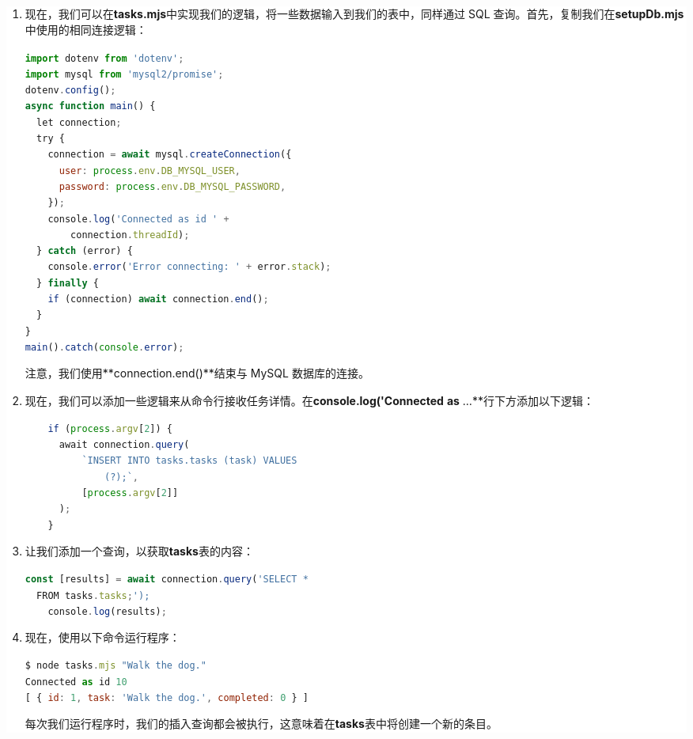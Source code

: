 1.  现在，我们可以在**tasks.mjs**中实现我们的逻辑，将一些数据输入到我们的表中，同样通过 SQL 查询。首先，复制我们在**setupDb.mjs**中使用的相同连接逻辑：

    ```js
    import dotenv from 'dotenv';
    import mysql from 'mysql2/promise';
    dotenv.config();
    async function main() {
      let connection;
      try {
        connection = await mysql.createConnection({
          user: process.env.DB_MYSQL_USER,
          password: process.env.DB_MYSQL_PASSWORD,
        });
        console.log('Connected as id ' +
            connection.threadId);
      } catch (error) {
        console.error('Error connecting: ' + error.stack);
      } finally {
        if (connection) await connection.end();
      }
    }
    main().catch(console.error);
    ```

    注意，我们使用**connection.end()**结束与 MySQL 数据库的连接。

1.  现在，我们可以添加一些逻辑来从命令行接收任务详情。在**console.log('Connected** **as** …**行下方添加以下逻辑：

    ```js
        if (process.argv[2]) {
          await connection.query(
              `INSERT INTO tasks.tasks (task) VALUES
                  (?);`,
              [process.argv[2]]
          );
        }
    ```

1.  让我们添加一个查询，以获取**tasks**表的内容：

    ```js
    const [results] = await connection.query('SELECT *
      FROM tasks.tasks;');
        console.log(results);
    ```

1.  现在，使用以下命令运行程序：

    ```js
    $ node tasks.mjs "Walk the dog."
    Connected as id 10
    [ { id: 1, task: 'Walk the dog.', completed: 0 } ]
    ```

    每次我们运行程序时，我们的插入查询都会被执行，这意味着在**tasks**表中将创建一个新的条目。

